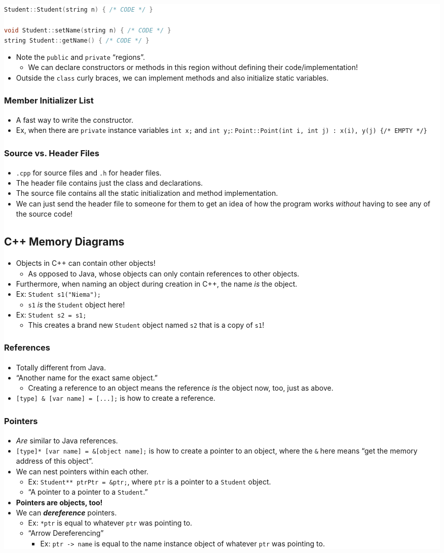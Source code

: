 ```cpp
Student::Student(string n) { /* CODE */ }

void Student::setName(string n) { /* CODE */ }
string Student::getName() { /* CODE */ }
```

- Note the `public` and `private` “regions”.
    - We can declare constructors or methods in this region without defining their code/implementation!
- Outside the `class` curly braces, we can implement methods and also initialize static variables.

### Member Initializer List

- A fast way to write the constructor.
- Ex, when there are `private` instance variables `int x;` and `int y;`: `Point::Point(int i, int j) : x(i), y(j) {/* EMPTY */}`

### Source vs. Header Files

- `.cpp` for source files and `.h` for header files.
- The header file contains just the class and declarations.
- The source file contains all the static initialization and method implementation.
- We can just send the header file to someone for them to get an idea of how the program works _without_ having to see any of the source code!

## C++ Memory Diagrams

- Objects in C++ can contain other objects!
    - As opposed to Java, whose objects can only contain references to other objects.
- Furthermore, when naming an object during creation in C++, the name _is_ the object.
- Ex: `Student s1("Niema");`
    - `s1` _is_ the `Student` object here!
- Ex: `Student s2 = s1;`
    - This creates a brand new `Student` object named `s2` that is a copy of `s1`!

### References

- Totally different from Java.
- “Another name for the exact same object.”
    - Creating a reference to an object means the reference _is_ the object now, too, just as above.
- `[type] & [var name] = [...];` is how to create a reference.

### Pointers

- _Are_ similar to Java references.
- `[type]* [var name] = &[object name];` is how to create a pointer to an object, where the `&` here means “get the memory address of this object”.
- We can nest pointers within each other.
    - Ex: `Student** ptrPtr = &ptr;`, where `ptr` is a pointer to a `Student` object.
    - “A pointer to a pointer to a `Student`.”
- **Pointers are objects, too!**
- We can _**dereference**_ pointers.
    - Ex: `*ptr` is equal to whatever `ptr` was pointing to.
    - “Arrow Dereferencing”
        - Ex: `ptr -> name` is equal to the name instance object of whatever `ptr` was pointing to.
